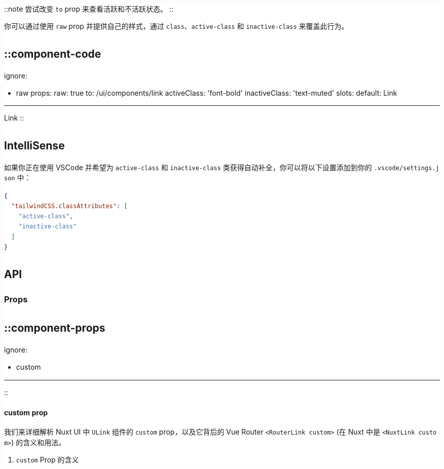 ::note
尝试改变 `to` prop 来查看活跃和不活跃状态。
::

你可以通过使用 `raw` prop 并提供自己的样式，通过 `class`、`active-class` 和 `inactive-class` 来覆盖此行为。

::component-code
---
ignore:
  - raw
props:
  raw: true
  to: /ui/components/link
  activeClass: 'font-bold'
  inactiveClass: 'text-muted'
slots:
  default: Link
---

Link
::

## IntelliSense

如果你正在使用 VSCode 并希望为 `active-class` 和 `inactive-class` 类获得自动补全，你可以将以下设置添加到你的 `.vscode/settings.json` 中：

```json [.vscode/settings.json]
{
  "tailwindCSS.classAttributes": [
    "active-class",
    "inactive-class"
  ]
}
```

## API

### Props

::component-props
---
ignore:
  - custom
---
::

#### custom prop

我们来详细解析 Nuxt UI 中 `ULink` 组件的 `custom` prop，以及它背后的 Vue Router `<RouterLink custom>` (在 Nuxt 中是 `<NuxtLink custom>`) 的含义和用法。

1. `custom` Prop 的含义
